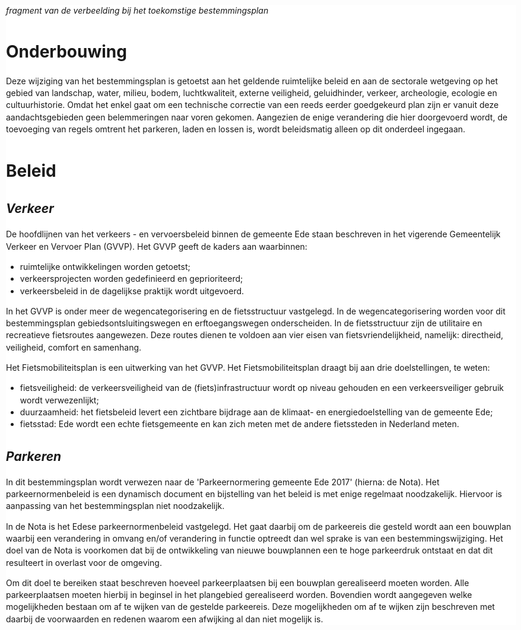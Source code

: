 *fragment van de verbeelding bij het toekomstige bestemmingsplan*

# **Onderbouwing**

Deze wijziging van het bestemmingsplan is getoetst aan het geldende ruimtelijke beleid en aan de sectorale wetgeving op het gebied van landschap, water, milieu, bodem, luchtkwaliteit, externe veiligheid, geluidhinder, verkeer, archeologie, ecologie en cultuurhistorie. Omdat het enkel gaat om een technische correctie van een reeds eerder goedgekeurd plan zijn er vanuit deze aandachtsgebieden geen belemmeringen naar voren gekomen. Aangezien de enige verandering die hier doorgevoerd wordt, de toevoeging van regels omtrent het parkeren, laden en lossen is, wordt beleidsmatig alleen op dit onderdeel ingegaan.

# **Beleid**

## *Verkeer*

De hoofdlijnen van het verkeers - en vervoersbeleid binnen de gemeente Ede staan beschreven in het vigerende Gemeentelijk Verkeer en Vervoer Plan (GVVP). Het GVVP geeft de kaders aan waarbinnen:

- ruimtelijke ontwikkelingen worden getoetst;
- verkeersprojecten worden gedefinieerd en geprioriteerd;
- verkeersbeleid in de dagelijkse praktijk wordt uitgevoerd.

In het GVVP is onder meer de wegencategorisering en de fietsstructuur vastgelegd. In de wegencategorisering worden voor dit bestemmingsplan gebiedsontsluitingswegen en erftoegangswegen onderscheiden. In de fietsstructuur zijn de utilitaire en recreatieve fietsroutes aangewezen. Deze routes dienen te voldoen aan vier eisen van fietsvriendelijkheid, namelijk: directheid, veiligheid, comfort en samenhang.

Het Fietsmobiliteitsplan is een uitwerking van het GVVP. Het Fietsmobiliteitsplan draagt bij aan drie doelstellingen, te weten:

- fietsveiligheid: de verkeersveiligheid van de (fiets)infrastructuur wordt op niveau gehouden en een verkeersveiliger gebruik wordt verwezenlijkt;
- duurzaamheid: het fietsbeleid levert een zichtbare bijdrage aan de klimaat- en energiedoelstelling van de gemeente Ede;
- fietsstad: Ede wordt een echte fietsgemeente en kan zich meten met de andere fietssteden in Nederland meten.

## *Parkeren*

In dit bestemmingsplan wordt verwezen naar de 'Parkeernormering gemeente Ede 2017' (hierna: de Nota). Het parkeernormenbeleid is een dynamisch document en bijstelling van het beleid is met enige regelmaat noodzakelijk. Hiervoor is aanpassing van het bestemmingsplan niet noodzakelijk.

In de Nota is het Edese parkeernormenbeleid vastgelegd. Het gaat daarbij om de parkeereis die gesteld wordt aan een bouwplan waarbij een verandering in omvang en/of verandering in functie optreedt dan wel sprake is van een bestemmingswijziging. Het doel van de Nota is voorkomen dat bij de ontwikkeling van nieuwe bouwplannen een te hoge parkeerdruk ontstaat en dat dit resulteert in overlast voor de omgeving.

Om dit doel te bereiken staat beschreven hoeveel parkeerplaatsen bij een bouwplan gerealiseerd moeten worden. Alle parkeerplaatsen moeten hierbij in beginsel in het plangebied gerealiseerd worden. Bovendien wordt aangegeven welke mogelijkheden bestaan om af te wijken van de gestelde parkeereis. Deze mogelijkheden om af te wijken zijn beschreven met daarbij de voorwaarden en redenen waarom een afwijking al dan niet mogelijk is.
